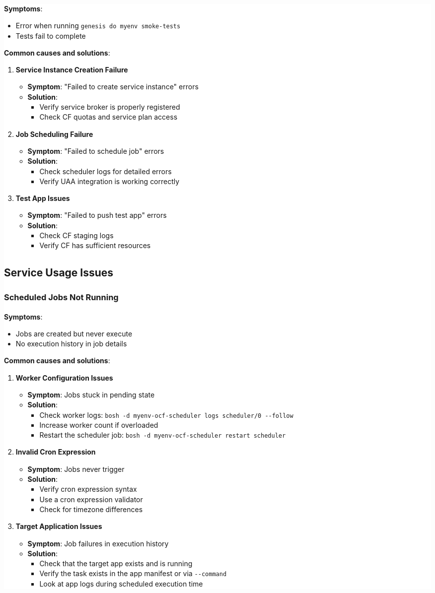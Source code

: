 **Symptoms**:
- Error when running `genesis do myenv smoke-tests`
- Tests fail to complete

**Common causes and solutions**:

1. **Service Instance Creation Failure**
   - **Symptom**: "Failed to create service instance" errors
   - **Solution**:
     - Verify service broker is properly registered
     - Check CF quotas and service plan access

2. **Job Scheduling Failure**
   - **Symptom**: "Failed to schedule job" errors
   - **Solution**:
     - Check scheduler logs for detailed errors
     - Verify UAA integration is working correctly

3. **Test App Issues**
   - **Symptom**: "Failed to push test app" errors
   - **Solution**:
     - Check CF staging logs
     - Verify CF has sufficient resources

## Service Usage Issues

### Scheduled Jobs Not Running

**Symptoms**:
- Jobs are created but never execute
- No execution history in job details

**Common causes and solutions**:

1. **Worker Configuration Issues**
   - **Symptom**: Jobs stuck in pending state
   - **Solution**:
     - Check worker logs: `bosh -d myenv-ocf-scheduler logs scheduler/0 --follow`
     - Increase worker count if overloaded
     - Restart the scheduler job: `bosh -d myenv-ocf-scheduler restart scheduler`

2. **Invalid Cron Expression**
   - **Symptom**: Jobs never trigger
   - **Solution**:
     - Verify cron expression syntax
     - Use a cron expression validator
     - Check for timezone differences

3. **Target Application Issues**
   - **Symptom**: Job failures in execution history
   - **Solution**:
     - Check that the target app exists and is running
     - Verify the task exists in the app manifest or via `--command`
     - Look at app logs during scheduled execution time
